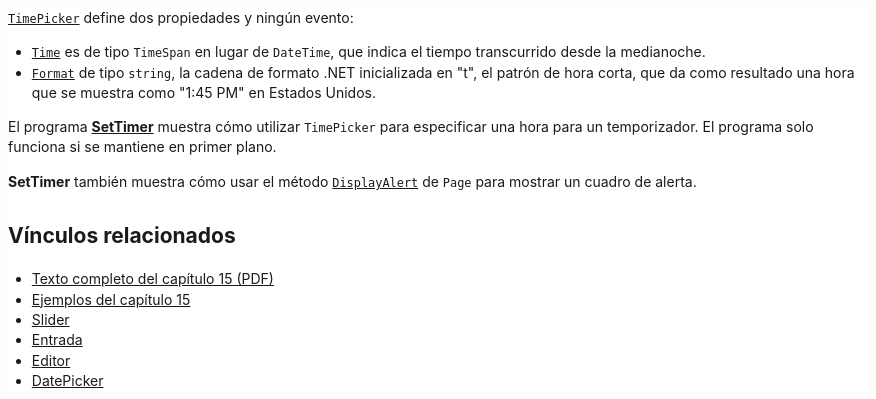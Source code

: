 [`TimePicker`](xref:Xamarin.Forms.TimePicker) define dos propiedades y ningún evento:

- [`Time`](xref:Xamarin.Forms.TimePicker.Time) es de tipo `TimeSpan` en lugar de `DateTime`, que indica el tiempo transcurrido desde la medianoche.
- [`Format`](xref:Xamarin.Forms.TimePicker.Format) de tipo `string`, la cadena de formato .NET inicializada en "t", el patrón de hora corta, que da como resultado una hora que se muestra como "1:45 PM" en Estados Unidos.

El programa [**SetTimer**](https://github.com/xamarin/xamarin-forms-book-samples/tree/master/Chapter15/SetTimer) muestra cómo utilizar `TimePicker` para especificar una hora para un temporizador. El programa solo funciona si se mantiene en primer plano.

**SetTimer** también muestra cómo usar el método [`DisplayAlert`](xref:Xamarin.Forms.Page.DisplayAlert(System.String,System.String,System.String)) de `Page` para mostrar un cuadro de alerta.

## <a name="related-links"></a>Vínculos relacionados

- [Texto completo del capítulo 15 (PDF)](https://download.xamarin.com/developer/xamarin-forms-book/XamarinFormsBook-Ch15-Apr2016.pdf)
- [Ejemplos del capítulo 15](https://github.com/xamarin/xamarin-forms-book-samples/tree/master/Chapter15)
- [Slider](~/xamarin-forms/user-interface/slider.md)
- [Entrada](~/xamarin-forms/user-interface/text/entry.md)
- [Editor](~/xamarin-forms/user-interface/text/editor.md)
- [DatePicker](~/xamarin-forms/user-interface/datepicker.md)
